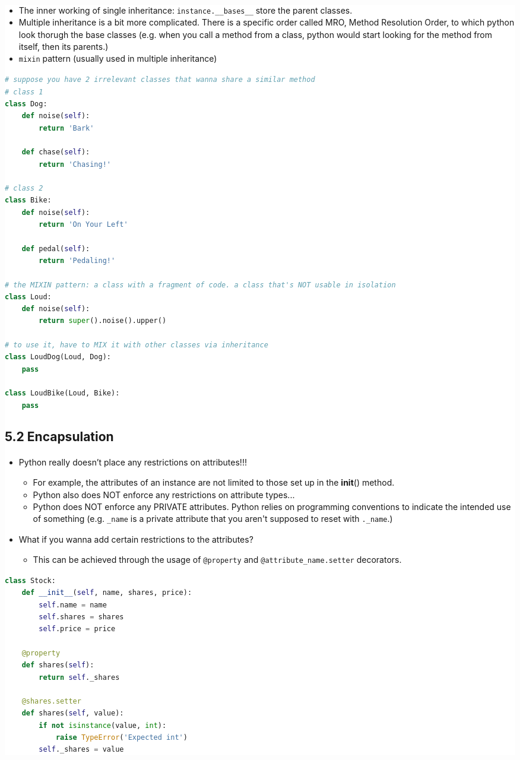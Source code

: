 * The inner working of single inheritance: `instance.__bases__` store the parent classes.
* Multiple inheritance is a bit more complicated. There is a specific order called MRO, Method Resolution Order, to which python look thorugh the base classes (e.g. when you call a method from a class, python would start looking for the method from itself, then its parents.)
* `mixin` pattern (usually used in multiple inheritance)
```python
# suppose you have 2 irrelevant classes that wanna share a similar method
# class 1
class Dog:
    def noise(self):
        return 'Bark'

    def chase(self):
        return 'Chasing!'

# class 2
class Bike:
    def noise(self):
        return 'On Your Left'

    def pedal(self):
        return 'Pedaling!'

# the MIXIN pattern: a class with a fragment of code. a class that's NOT usable in isolation
class Loud:
    def noise(self):
        return super().noise().upper() 

# to use it, have to MIX it with other classes via inheritance
class LoudDog(Loud, Dog):
    pass

class LoudBike(Loud, Bike):
    pass
```

5.2 Encapsulation
------------------
* Python really doesn’t place any restrictions on attributes!!! 
  * For example, the attributes of an instance are not limited to those set up in the __init__() method.
  * Python also does NOT enforce any restrictions on attribute types...
  * Python does NOT enforce any PRIVATE attributes. Python relies on programming conventions to indicate the intended use of something (e.g. `_name` is a private attribute that you aren't supposed to reset with `._name`.)

* What if you wanna add certain restrictions to the attributes?
  * This can be achieved through the usage of `@property` and `@attribute_name.setter` decorators.
```python
class Stock:
    def __init__(self, name, shares, price):
        self.name = name
        self.shares = shares
        self.price = price

    @property
    def shares(self):
        return self._shares

    @shares.setter
    def shares(self, value):
        if not isinstance(value, int):
            raise TypeError('Expected int')
        self._shares = value
```